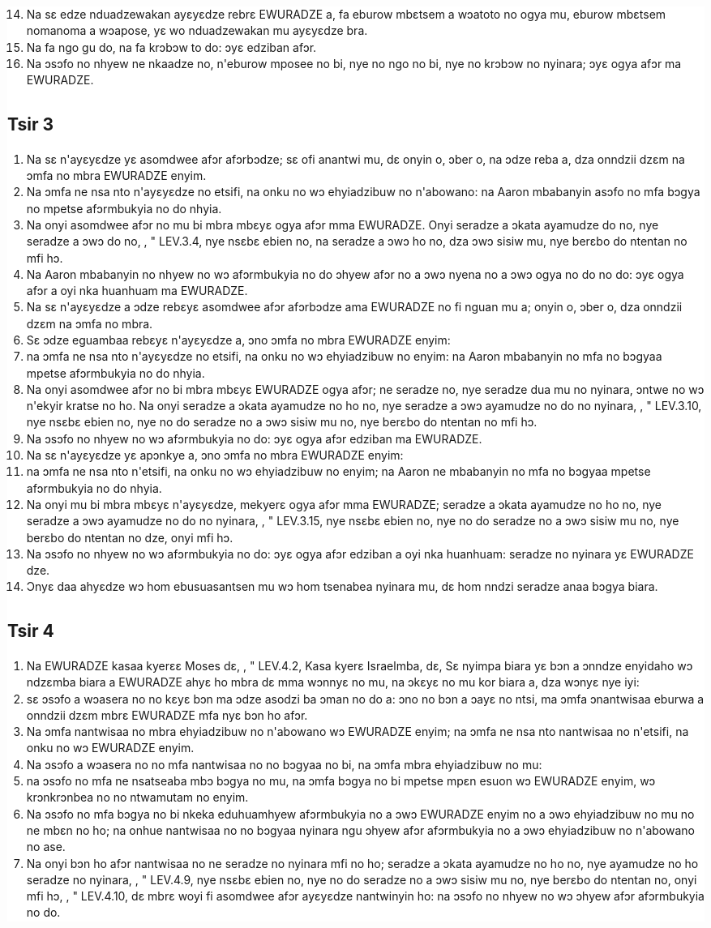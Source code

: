 14. Na sɛ edze nduadzewakan ayɛyɛdze rebrɛ EWURADZE a, fa eburow mbɛtsem a wɔatoto no ogya mu, eburow mbɛtsem nomanoma a wɔapose, yɛ wo nduadzewakan mu ayɛyɛdze bra.
15. Na fa ngo gu do, na fa krɔbɔw to do: ɔyɛ edziban afɔr.
16. Na ɔsɔfo no nhyew ne nkaadze no, n'eburow mposee no bi, nye no ngo no bi, nye no krɔbɔw no nyinara; ɔyɛ ogya afɔr ma EWURADZE.

## Tsir 3

1. Na sɛ n'ayɛyɛdze yɛ asomdwee afɔr afɔrbɔdze; sɛ ofi anantwi mu, dɛ onyin o, ɔber o, na ɔdze reba a, dza onndzii dzɛm na ɔmfa no mbra EWURADZE enyim.
2. Na ɔmfa ne nsa nto n'ayɛyɛdze no etsifi, na onku no wɔ ehyiadzibuw no n'abowano: na Aaron mbabanyin asɔfo no mfa bɔgya no mpetse afɔrmbukyia no do nhyia.
3. Na onyi asomdwee afɔr no mu bi mbra mbɛyɛ ogya afɔr mma EWURADZE. Onyi seradze a ɔkata ayamudze do no, nye seradze a ɔwɔ do no, , "
LEV.3.4, nye nsɛbɛ ebien no, na seradze a ɔwɔ ho no, dza ɔwɔ sisiw mu, nye berɛbo do ntentan no mfi hɔ.
5. Na Aaron mbabanyin no nhyew no wɔ afɔrmbukyia no do ɔhyew afɔr no a ɔwɔ nyena no a ɔwɔ ogya no do no do: ɔyɛ ogya afɔr a oyi nka huanhuam ma EWURADZE.
6. Na sɛ n'ayɛyɛdze a ɔdze rebɛyɛ asomdwee afɔr afɔrbɔdze ama EWURADZE no fi nguan mu a; onyin o, ɔber o, dza onndzii dzɛm na ɔmfa no mbra.
7. Sɛ ɔdze eguambaa rebɛyɛ n'ayɛyɛdze a, ɔno ɔmfa no mbra EWURADZE enyim:
8. na ɔmfa ne nsa nto n'ayɛyɛdze no etsifi, na onku no wɔ ehyiadzibuw no enyim: na Aaron mbabanyin no mfa no bɔgyaa mpetse afɔrmbukyia no do nhyia.
9. Na onyi asomdwee afɔr no bi mbra mbɛyɛ EWURADZE ogya afɔr; ne seradze no, nye seradze dua mu no nyinara, ɔntwe no wɔ n'ekyir kratse no ho. Na onyi seradze a ɔkata ayamudze no ho no, nye seradze a ɔwɔ ayamudze no do no nyinara, , "
LEV.3.10, nye nsɛbɛ ebien no, nye no do seradze no a ɔwɔ sisiw mu no, nye berɛbo do ntentan no mfi hɔ.
11. Na ɔsɔfo no nhyew no wɔ afɔrmbukyia no do: ɔyɛ ogya afɔr edziban ma EWURADZE.
12. Na sɛ n'ayɛyɛdze yɛ apɔnkye a, ɔno ɔmfa no mbra EWURADZE enyim:
13. na ɔmfa ne nsa nto n'etsifi, na onku no wɔ ehyiadzibuw no enyim; na Aaron ne mbabanyin no mfa no bɔgyaa mpetse afɔrmbukyia no do nhyia.
14. Na onyi mu bi mbra mbɛyɛ n'ayɛyɛdze, mekyerɛ ogya afɔr mma EWURADZE; seradze a ɔkata ayamudze no ho no, nye seradze a ɔwɔ ayamudze no do no nyinara, , "
LEV.3.15, nye nsɛbɛ ebien no, nye no do seradze no a ɔwɔ sisiw mu no, nye berɛbo do ntentan no dze, onyi mfi hɔ.
16. Na ɔsɔfo no nhyew no wɔ afɔrmbukyia no do: ɔyɛ ogya afɔr edziban a oyi nka huanhuam: seradze no nyinara yɛ EWURADZE dze.
17. Ɔnyɛ daa ahyɛdze wɔ hom ebusuasantsen mu wɔ hom tsenabea nyinara mu, dɛ hom nndzi seradze anaa bɔgya biara.

## Tsir 4

1. Na EWURADZE kasaa kyerɛɛ Moses dɛ, , "
LEV.4.2, Kasa kyerɛ Israelmba, dɛ, Sɛ nyimpa biara yɛ bɔn a ɔnndze enyidaho wɔ ndzɛmba biara a EWURADZE ahyɛ ho mbra dɛ mma wɔnnyɛ no mu, na ɔkɛyɛ no mu kor biara a, dza wɔnyɛ nye iyi:
3. sɛ ɔsɔfo a wɔasera no no kɛyɛ bɔn ma ɔdze asodzi ba ɔman no do a: ɔno no bɔn a ɔayɛ no ntsi, ma ɔmfa ɔnantwisaa eburwa a onndzii dzɛm mbrɛ EWURADZE mfa nyɛ bɔn ho afɔr.
4. Na ɔmfa nantwisaa no mbra ehyiadzibuw no n'abowano wɔ EWURADZE enyim; na ɔmfa ne nsa nto nantwisaa no n'etsifi, na onku no wɔ EWURADZE enyim.
5. Na ɔsɔfo a wɔasera no no mfa nantwisaa no no bɔgyaa no bi, na ɔmfa mbra ehyiadzibuw no mu:
6. na ɔsɔfo no mfa ne nsatseaba mbɔ bɔgya no mu, na ɔmfa bɔgya no bi mpetse mpɛn esuon wɔ EWURADZE enyim, wɔ krɔnkrɔnbea no no ntwamutam no enyim.
7. Na ɔsɔfo no mfa bɔgya no bi nkeka eduhuamhyew afɔrmbukyia no a ɔwɔ EWURADZE enyim no a ɔwɔ ehyiadzibuw no mu no ne mbɛn no ho; na onhue nantwisaa no no bɔgyaa nyinara ngu ɔhyew afɔr afɔrmbukyia no a ɔwɔ ehyiadzibuw no n'abowano no ase.
8. Na onyi bɔn ho afɔr nantwisaa no ne seradze no nyinara mfi no ho; seradze a ɔkata ayamudze no ho no, nye ayamudze no ho seradze no nyinara, , "
LEV.4.9, nye nsɛbɛ ebien no, nye no do seradze no a ɔwɔ sisiw mu no, nye berɛbo do ntentan no, onyi mfi hɔ, , "
LEV.4.10, dɛ mbrɛ woyi fi asomdwee afɔr ayɛyɛdze nantwinyin ho: na ɔsɔfo no nhyew no wɔ ɔhyew afɔr afɔrmbukyia no do.